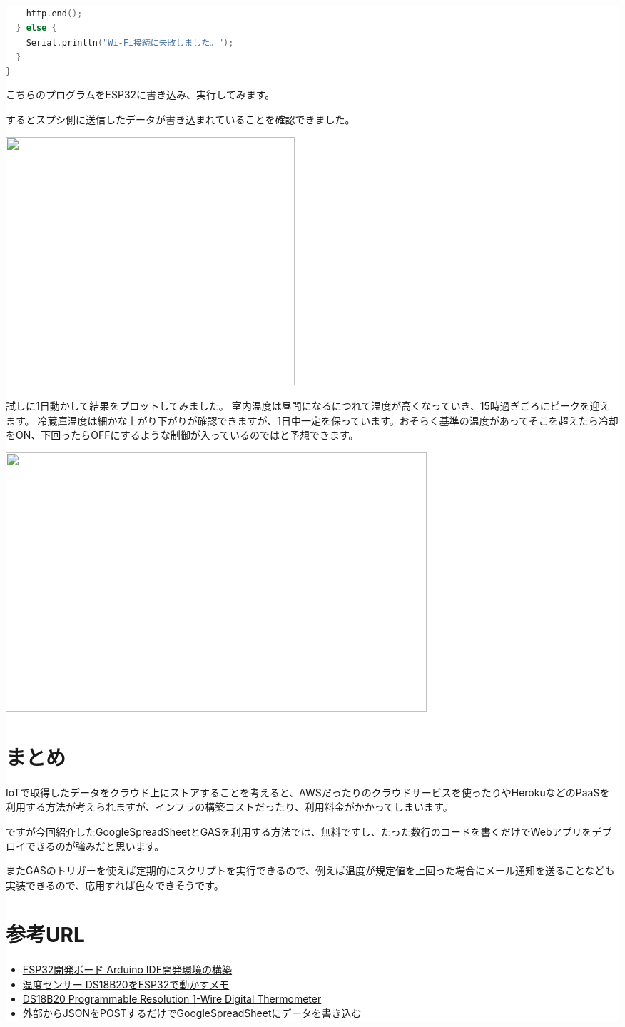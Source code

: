 ```c++
    http.end();
  } else {
    Serial.println("Wi-Fi接続に失敗しました。");
  }
}
```

こちらのプログラムをESP32に書き込み、実行してみます。

するとスプシ側に送信したデータが書き込まれていることを確認できました。

<img src="/images/2024/20240423a/image_9.png" alt="" width="405" height="348" loading="lazy">

試しに1日動かして結果をプロットしてみました。
室内温度は昼間になるにつれて温度が高くなっていき、15時過ぎごろにピークを迎えます。
冷蔵庫温度は細かな上がり下がりが確認できますが、1日中一定を保っています。おそらく基準の温度があってそこを超えたら冷却をON、下回ったらOFFにするような制御が入っているのではと予想できます。

<img src="/images/2024/20240423a/image_10.png" alt="" width="590" height="363" loading="lazy">

# まとめ

IoTで取得したデータをクラウド上にストアすることを考えると、AWSだったりのクラウドサービスを使ったりやHerokuなどのPaaSを利用する方法が考えられますが、インフラの構築コストだったり、利用料金がかかってしまいます。

ですが今回紹介したGoogleSpreadSheetとGASを利用する方法では、無料ですし、たった数行のコードを書くだけでWebアプリをデプロイできるのが強みだと思います。

またGASのトリガーを使えば定期的にスクリプトを実行できるので、例えば温度が規定値を上回った場合にメール通知を送ることなども実装できるので、応用すれば色々できそうです。

# 参考URL

- [ESP32開発ボード Arduino IDE開発環境の構築](https://interface.cqpub.co.jp/esp32-arduino-ide-2/)
- [温度センサー DS18B20をESP32で動かすメモ](https://qiita.com/takudooon/items/f6386a45860004aa37e7)
- [DS18B20 Programmable Resolution 1-Wire Digital Thermometer](https://www.ne.jp/asahi/shared/o-family/ElecRoom/AVRMCOM/DS18B20/DS18B20manual.html)
- [外部からJSONをPOSTするだけでGoogleSpreadSheetにデータを書き込む](https://rooter.jp/programming/edit-spreadsheet-with-gas/)
